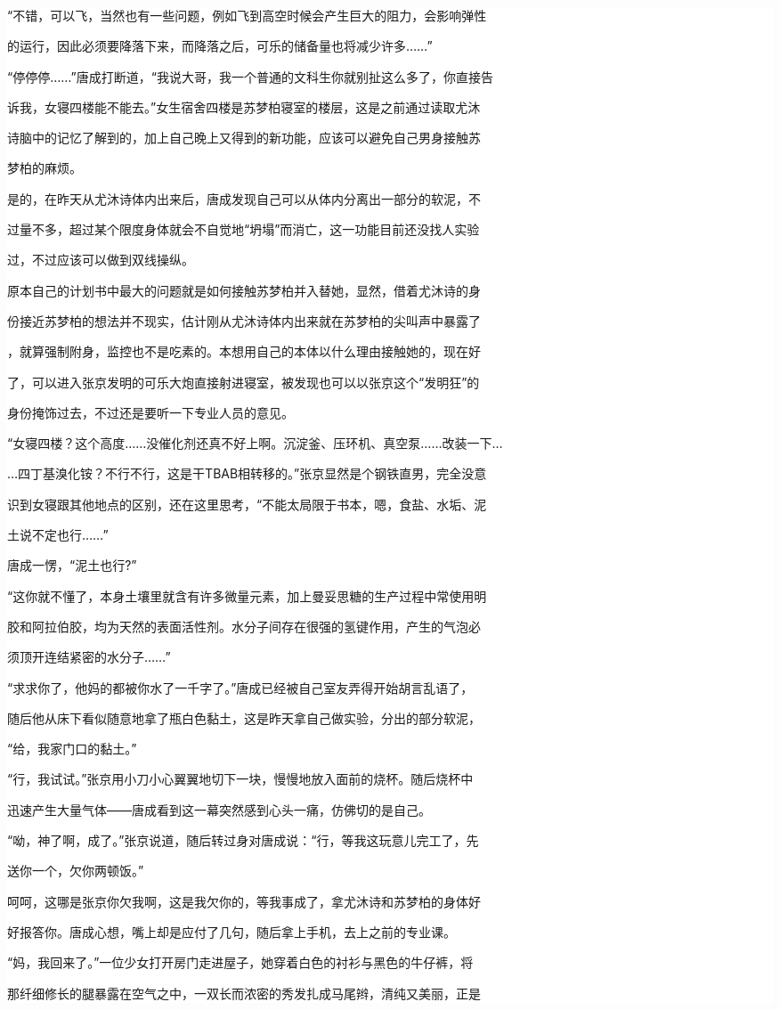 “不错，可以飞，当然也有一些问题，例如飞到高空时候会产生巨大的阻力，会影响弹性

的运行，因此必须要降落下来，而降落之后，可乐的储备量也将减少许多……”

“停停停……”唐成打断道，“我说大哥，我一个普通的文科生你就别扯这么多了，你直接告

诉我，女寝四楼能不能去。”女生宿舍四楼是苏梦柏寝室的楼层，这是之前通过读取尤沐

诗脑中的记忆了解到的，加上自己晚上又得到的新功能，应该可以避免自己男身接触苏

梦柏的麻烦。

是的，在昨天从尤沐诗体内出来后，唐成发现自己可以从体内分离出一部分的软泥，不

过量不多，超过某个限度身体就会不自觉地“坍塌”而消亡，这一功能目前还没找人实验

过，不过应该可以做到双线操纵。

原本自己的计划书中最大的问题就是如何接触苏梦柏并入替她，显然，借着尤沐诗的身

份接近苏梦柏的想法并不现实，估计刚从尤沐诗体内出来就在苏梦柏的尖叫声中暴露了

，就算强制附身，监控也不是吃素的。本想用自己的本体以什么理由接触她的，现在好

了，可以进入张京发明的可乐大炮直接射进寝室，被发现也可以以张京这个“发明狂”的

身份掩饰过去，不过还是要听一下专业人员的意见。

“女寝四楼？这个高度……没催化剂还真不好上啊。沉淀釜、压环机、真空泵……改装一下…

…四丁基溴化铵？不行不行，这是干TBAB相转移的。”张京显然是个钢铁直男，完全没意

识到女寝跟其他地点的区别，还在这里思考，“不能太局限于书本，嗯，食盐、水垢、泥

土说不定也行……”

唐成一愣，“泥土也行?”

“这你就不懂了，本身土壤里就含有许多微量元素，加上曼妥思糖的生产过程中常使用明

胶和阿拉伯胶，均为天然的表面活性剂。水分子间存在很强的氢键作用，产生的气泡必

须顶开连结紧密的水分子……”

“求求你了，他妈的都被你水了一千字了。”唐成已经被自己室友弄得开始胡言乱语了，

随后他从床下看似随意地拿了瓶白色黏土，这是昨天拿自己做实验，分出的部分软泥，

“给，我家门口的黏土。”

“行，我试试。”张京用小刀小心翼翼地切下一块，慢慢地放入面前的烧杯。随后烧杯中

迅速产生大量气体——唐成看到这一幕突然感到心头一痛，仿佛切的是自己。

“呦，神了啊，成了。”张京说道，随后转过身对唐成说：“行，等我这玩意儿完工了，先

送你一个，欠你两顿饭。”

呵呵，这哪是张京你欠我啊，这是我欠你的，等我事成了，拿尤沐诗和苏梦柏的身体好

好报答你。唐成心想，嘴上却是应付了几句，随后拿上手机，去上之前的专业课。

“妈，我回来了。”一位少女打开房门走进屋子，她穿着白色的衬衫与黑色的牛仔裤，将

那纤细修长的腿暴露在空气之中，一双长而浓密的秀发扎成马尾辫，清纯又美丽，正是
